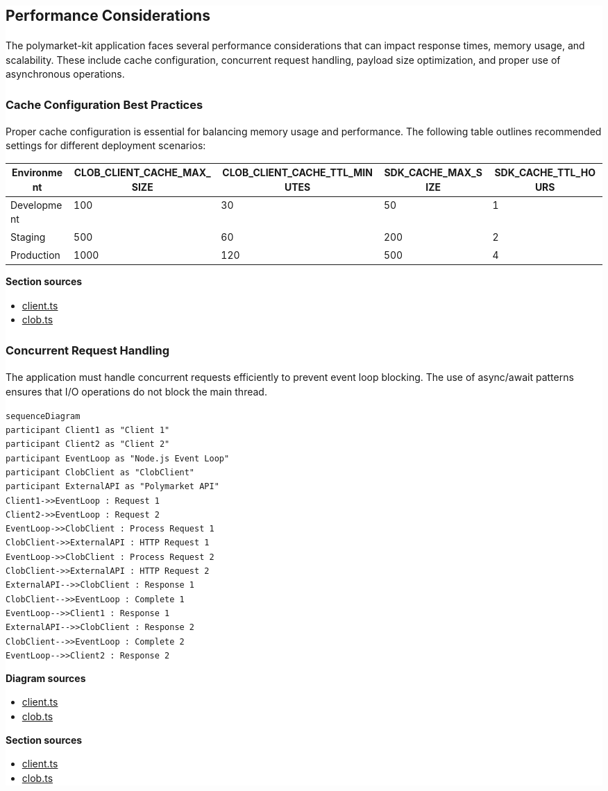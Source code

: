 ## Performance Considerations
The polymarket-kit application faces several performance considerations that can impact response times, memory usage, and scalability. These include cache configuration, concurrent request handling, payload size optimization, and proper use of asynchronous operations.

### Cache Configuration Best Practices
Proper cache configuration is essential for balancing memory usage and performance. The following table outlines recommended settings for different deployment scenarios:

| Environment | CLOB_CLIENT_CACHE_MAX_SIZE | CLOB_CLIENT_CACHE_TTL_MINUTES | SDK_CACHE_MAX_SIZE | SDK_CACHE_TTL_HOURS |
|-------------|----------------------------|-------------------------------|--------------------|---------------------|
| Development | 100 | 30 | 50 | 1 |
| Staging | 500 | 60 | 200 | 2 |
| Production | 1000 | 120 | 500 | 4 |

**Section sources**
- [client.ts](file://src/sdk/client.ts#L1-L387)
- [clob.ts](file://src/routes/clob.ts#L1-L799)

### Concurrent Request Handling
The application must handle concurrent requests efficiently to prevent event loop blocking. The use of async/await patterns ensures that I/O operations do not block the main thread.

```mermaid
sequenceDiagram
participant Client1 as "Client 1"
participant Client2 as "Client 2"
participant EventLoop as "Node.js Event Loop"
participant ClobClient as "ClobClient"
participant ExternalAPI as "Polymarket API"
Client1->>EventLoop : Request 1
Client2->>EventLoop : Request 2
EventLoop->>ClobClient : Process Request 1
ClobClient->>ExternalAPI : HTTP Request 1
EventLoop->>ClobClient : Process Request 2
ClobClient->>ExternalAPI : HTTP Request 2
ExternalAPI-->>ClobClient : Response 1
ClobClient-->>EventLoop : Complete 1
EventLoop-->>Client1 : Response 1
ExternalAPI-->>ClobClient : Response 2
ClobClient-->>EventLoop : Complete 2
EventLoop-->>Client2 : Response 2
```

**Diagram sources**
- [client.ts](file://src/sdk/client.ts#L1-L387)
- [clob.ts](file://src/routes/clob.ts#L1-L799)

**Section sources**
- [client.ts](file://src/sdk/client.ts#L1-L387)
- [clob.ts](file://src/routes/clob.ts#L1-L799)
